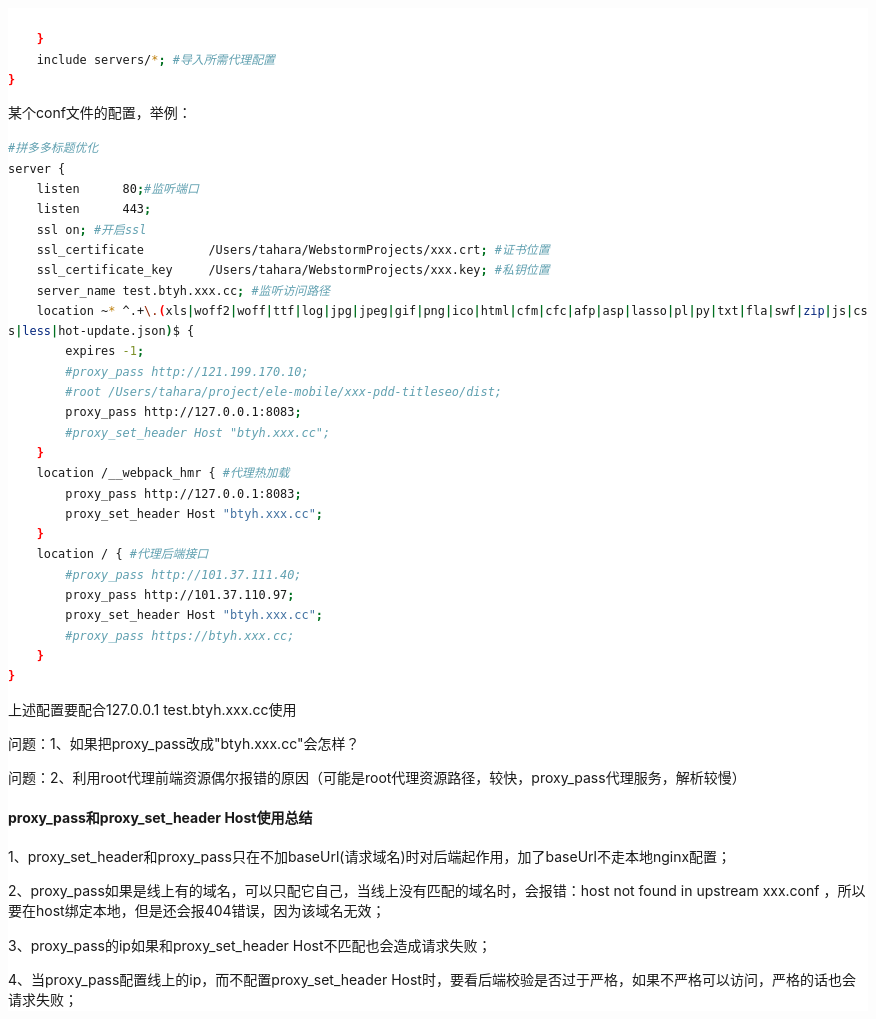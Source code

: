 ```sh

    }
    include servers/*; #导入所需代理配置
}
```


某个conf文件的配置，举例：

```sh
#拼多多标题优化
server {
    listen      80;#监听端口
    listen      443;
    ssl on; #开启ssl
    ssl_certificate         /Users/tahara/WebstormProjects/xxx.crt; #证书位置
    ssl_certificate_key     /Users/tahara/WebstormProjects/xxx.key; #私钥位置
    server_name test.btyh.xxx.cc; #监听访问路径
    location ~* ^.+\.(xls|woff2|woff|ttf|log|jpg|jpeg|gif|png|ico|html|cfm|cfc|afp|asp|lasso|pl|py|txt|fla|swf|zip|js|css|less|hot-update.json)$ {
        expires -1;
        #proxy_pass http://121.199.170.10;
        #root /Users/tahara/project/ele-mobile/xxx-pdd-titleseo/dist;
        proxy_pass http://127.0.0.1:8083;
        #proxy_set_header Host "btyh.xxx.cc";
    }
    location /__webpack_hmr { #代理热加载
        proxy_pass http://127.0.0.1:8083;
        proxy_set_header Host "btyh.xxx.cc";
    }
    location / { #代理后端接口
        #proxy_pass http://101.37.111.40;
        proxy_pass http://101.37.110.97;
        proxy_set_header Host "btyh.xxx.cc";
        #proxy_pass https://btyh.xxx.cc;
    }
}
```
上述配置要配合127.0.0.1 test.btyh.xxx.cc使用

问题：1、如果把proxy_pass改成"btyh.xxx.cc"会怎样？

问题：2、利用root代理前端资源偶尔报错的原因（可能是root代理资源路径，较快，proxy_pass代理服务，解析较慢）


#### proxy_pass和proxy_set_header Host使用总结

1、proxy_set_header和proxy_pass只在不加baseUrl(请求域名)时对后端起作用，加了baseUrl不走本地nginx配置；

2、proxy_pass如果是线上有的域名，可以只配它自己，当线上没有匹配的域名时，会报错：host not found in upstream xxx.conf ，所以要在host绑定本地，但是还会报404错误，因为该域名无效；

3、proxy_pass的ip如果和proxy_set_header Host不匹配也会造成请求失败；

4、当proxy_pass配置线上的ip，而不配置proxy_set_header Host时，要看后端校验是否过于严格，如果不严格可以访问，严格的话也会请求失败；
